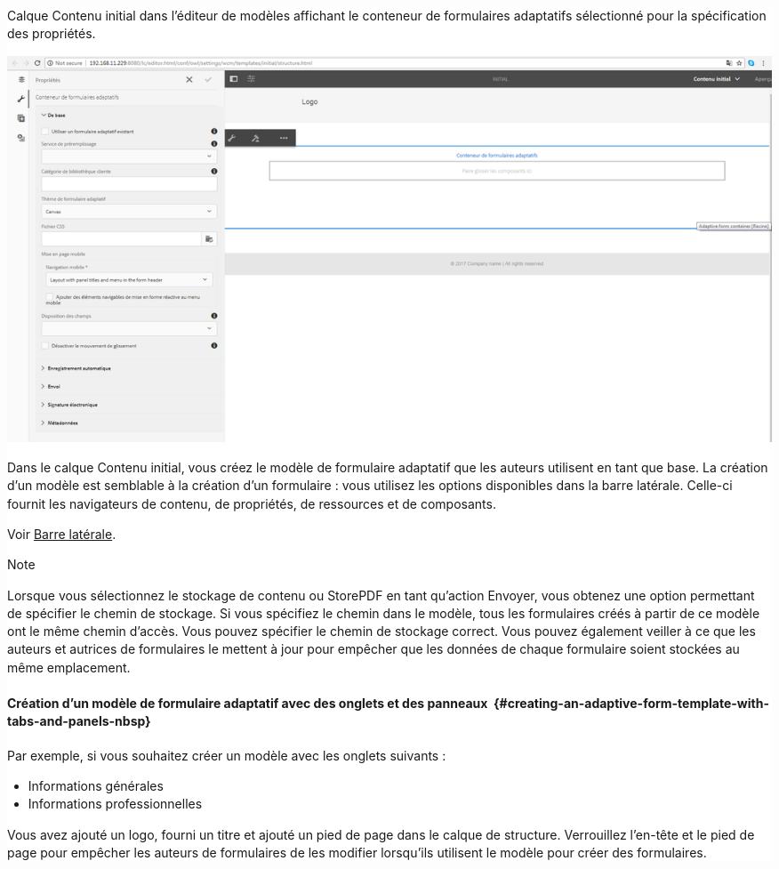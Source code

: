 Calque Contenu initial dans l’éditeur de modèles affichant le conteneur de formulaires adaptatifs sélectionné pour la spécification des propriétés.

![Contenu initial](assets/initial-content-layer-1.png)

Dans le calque Contenu initial, vous créez le modèle de formulaire adaptatif que les auteurs utilisent en tant que base. La création d’un modèle est semblable à la création d’un formulaire : vous utilisez les options disponibles dans la barre latérale. Celle-ci fournit les navigateurs de contenu, de propriétés, de ressources et de composants.

Voir [Barre latérale](../../forms/using/introduction-forms-authoring.md#sidebar).

>[!NOTE]
>
>Lorsque vous sélectionnez le stockage de contenu ou StorePDF en tant qu’action Envoyer, vous obtenez une option permettant de spécifier le chemin de stockage. Si vous spécifiez le chemin dans le modèle, tous les formulaires créés à partir de ce modèle ont le même chemin d’accès. Vous pouvez spécifier le chemin de stockage correct. Vous pouvez également veiller à ce que les auteurs et autrices de formulaires le mettent à jour pour empêcher que les données de chaque formulaire soient stockées au même emplacement.

#### Création d’un modèle de formulaire adaptatif avec des onglets et des panneaux  {#creating-an-adaptive-form-template-with-tabs-and-panels-nbsp}

Par exemple, si vous souhaitez créer un modèle avec les onglets suivants :

* Informations générales
* Informations professionnelles

Vous avez ajouté un logo, fourni un titre et ajouté un pied de page dans le calque de structure. Verrouillez l’en-tête et le pied de page pour empêcher les auteurs de formulaires de les modifier lorsqu’ils utilisent le modèle pour créer des formulaires.

